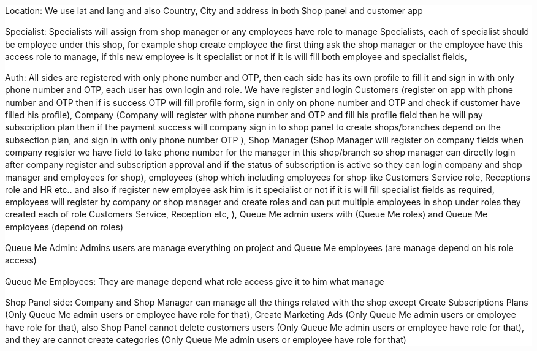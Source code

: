 Location: We use lat and lang and also Country, City and address in both Shop panel and customer app

Specialist: Specialists will assign from shop manager or any employees have role to manage Specialists, each of specialist should be employee under this shop, for example shop create employee the first thing ask the shop manager or the employee have this access role to manage, if this new employee is it specialist or not if it is will fill both employee and specialist fields,

Auth: All sides are registered with only phone number and OTP, then each side has its own profile to fill it and sign in with only phone number and OTP, each user has own login and role. We have register and login Customers (register on app with phone number and OTP then if is success OTP will fill profile form, sign in only on phone number and OTP and check if customer have filled his profile), Company (Company will register with phone number and OTP and fill his profile field then he will pay subscription plan then if the payment success will company sign in to shop panel to create shops/branches depend on the subsection plan, and sign in with only phone number OTP ), Shop Manager (Shop Manager will register on company fields when company register we have field to take phone number for the manager in this shop/branch so shop manager can directly login after company register and subscription approval and if the status of subscription is active so they can login company and shop manager and employees for shop), employees (shop which including employees for shop like Customers Service role, Receptions role and HR etc.. and also if register new employee ask him is it specialist or not if it is will fill specialist fields as required, employees will register by company or shop manager and create roles and can put multiple employees in shop under roles they created each of role Customers Service, Reception etc, ), Queue Me admin users with (Queue Me roles) and Queue Me employees (depend on roles)



Queue Me Admin: Admins users are manage everything on project and Queue Me employees (are manage depend on his role access)

Queue Me Employees: They are manage depend what role access give it to him what manage

Shop Panel side: Company and Shop Manager can manage all the things related with the shop except Create Subscriptions Plans (Only Queue Me admin users or employee have role for that), Create Marketing Ads (Only Queue Me admin users or employee have role for that), also Shop Panel cannot delete customers users (Only Queue Me admin users or employee have role for that), and they are cannot create categories (Only Queue Me admin users or employee have role for that)




